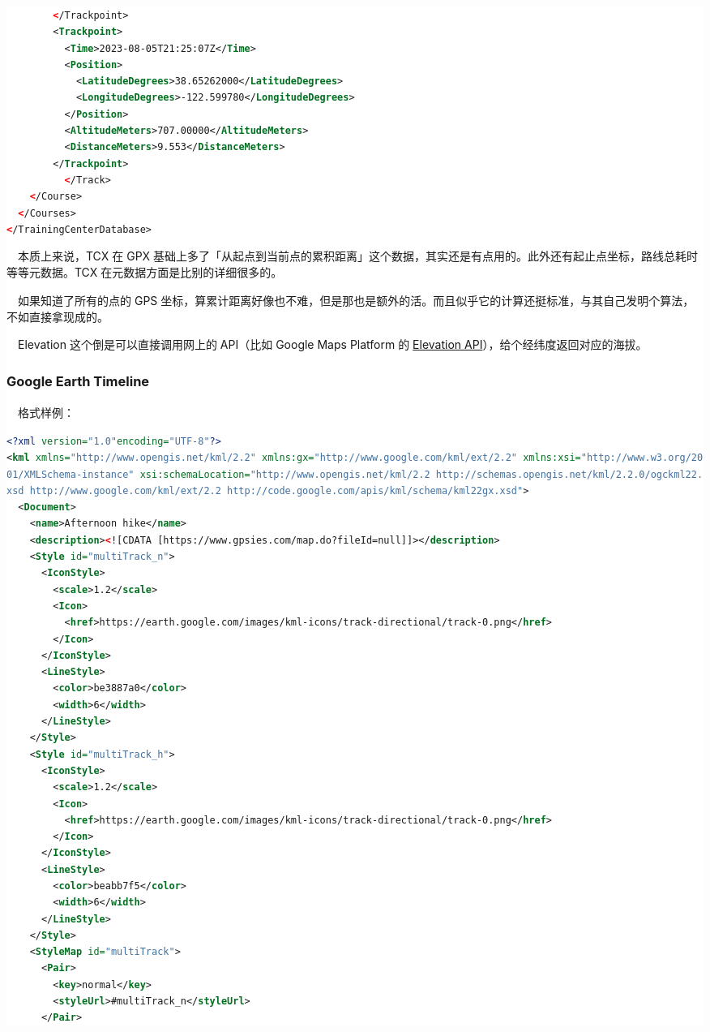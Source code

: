 ```xml
        </Trackpoint>
        <Trackpoint>
          <Time>2023-08-05T21:25:07Z</Time>
          <Position>
            <LatitudeDegrees>38.65262000</LatitudeDegrees>
            <LongitudeDegrees>-122.599780</LongitudeDegrees>
          </Position>
          <AltitudeMeters>707.00000</AltitudeMeters>
          <DistanceMeters>9.553</DistanceMeters>
        </Trackpoint>
          </Track>
    </Course>
  </Courses>
</TrainingCenterDatabase>
```

　本质上来说，TCX 在 GPX 基础上多了「从起点到当前点的累积距离」这个数据，其实还是有点用的。此外还有起止点坐标，路线总耗时等等元数据。TCX 在元数据方面是比别的详细很多的。

　如果知道了所有的点的 GPS 坐标，算累计距离好像也不难，但是那也是额外的活。而且似乎它的计算还挺标准，与其自己发明个算法，不如直接拿现成的。

　Elevation 这个倒是可以直接调用网上的 API（比如 Google Maps Platform 的 [Elevation API](https://developers.google.com/maps/documentation/elevation/start#sample-request)），给个经纬度返回对应的海拔。

### Google Earth Timeline

　格式样例：

```xml
<?xml version="1.0"encoding="UTF-8"?>
<kml xmlns="http://www.opengis.net/kml/2.2" xmlns:gx="http://www.google.com/kml/ext/2.2" xmlns:xsi="http://www.w3.org/2001/XMLSchema-instance" xsi:schemaLocation="http://www.opengis.net/kml/2.2 http://schemas.opengis.net/kml/2.2.0/ogckml22.xsd http://www.google.com/kml/ext/2.2 http://code.google.com/apis/kml/schema/kml22gx.xsd">
  <Document>
    <name>Afternoon hike</name>
    <description><![CDATA [https://www.gpsies.com/map.do?fileId=null]]></description>
    <Style id="multiTrack_n">
      <IconStyle>
        <scale>1.2</scale>
        <Icon>
          <href>https://earth.google.com/images/kml-icons/track-directional/track-0.png</href>
        </Icon>
      </IconStyle>
      <LineStyle>
        <color>be3887a0</color>
        <width>6</width>
      </LineStyle>
    </Style>
    <Style id="multiTrack_h">
      <IconStyle>
        <scale>1.2</scale>
        <Icon>
          <href>https://earth.google.com/images/kml-icons/track-directional/track-0.png</href>
        </Icon>
      </IconStyle>
      <LineStyle>
        <color>beabb7f5</color>
        <width>6</width>
      </LineStyle>
    </Style>
    <StyleMap id="multiTrack">
      <Pair>
        <key>normal</key>
        <styleUrl>#multiTrack_n</styleUrl>
      </Pair>
```